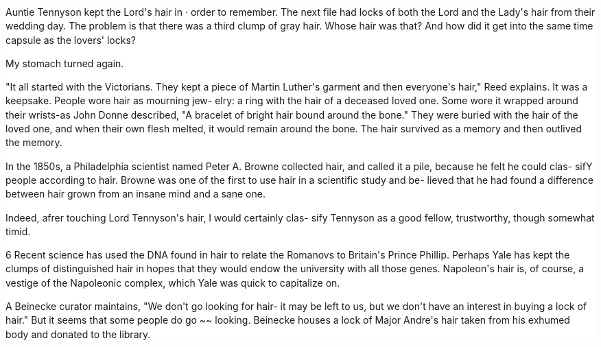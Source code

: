 Auntie Tennyson kept the Lord's hair in · 
order to remember. The next file had locks 
of both the Lord and the Lady's hair from 
their wedding day. The problem is that there 
was a third clump of gray hair. Whose hair 
was that? And how did it get into the same 
time capsule as the lovers' locks? 

My stomach turned again. 

"It all started with the Victorians. They 
kept a piece of Martin Luther's garment and 
then everyone's hair," Reed explains. It was a 
keepsake. People wore hair as mourning jew-
elry: a ring with the hair of a deceased loved 
one. Some wore it wrapped around their 
wrists-as John Donne described, "A bracelet 
of bright hair bound around the bone." They 
were buried with the hair of the loved one, 
and when their own flesh melted, it would 
remain around the bone. The hair survived as 
a memory and then outlived the memory. 

In the 1850s, a Philadelphia scientist 
named Peter A. Browne collected hair, and 
called it a pile, because he felt he could clas-
sifY people according to 
hair. Browne was one of 
the first to use hair in a 
scientific study and be-
lieved that he had found a 
difference between hair 
grown from an insane 
mind and a sane one. 

Indeed, 
afrer 
touching 
Lord Tennyson's hair, I would certainly clas-
sify Tennyson as a good fellow, trustworthy, 
though somewhat timid. 

6 
Recent science has used the DNA found 
in hair to relate the Romanovs to Britain's 
Prince Phillip. Perhaps Yale has kept the 
clumps of distinguished hair in hopes that 
they would endow the university with all 
those genes. Napoleon's hair is, of course, a 
vestige of the Napoleonic complex, which 
Yale was quick to capitalize on. 

A Beinecke curator maintains, "We don't 
go looking for hair-
it may be left to us, but 
we don't have an interest in buying a lock of 
hair." But it seems that some people do go ~~ 
looking. Beinecke houses a lock of Major 
Andre's hair taken from his exhumed body 
and donated to the library. 
